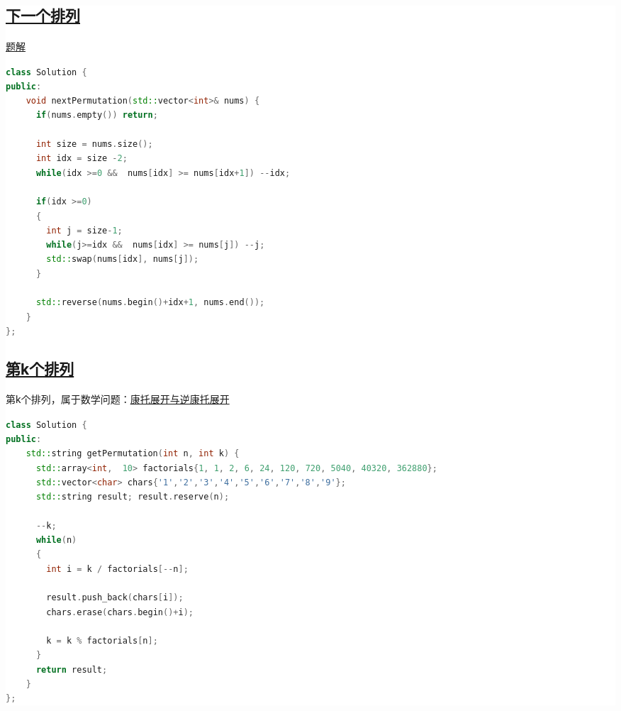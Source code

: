 ## [下一个排列](https://leetcode-cn.com/problems/next-permutation/)

[题解](https://leetcode-cn.com/problems/next-permutation/solution/xia-yi-ge-pai-lie-by-leetcode/)

```cpp
class Solution {
public:
    void nextPermutation(std::vector<int>& nums) {
      if(nums.empty()) return;

      int size = nums.size();
      int idx = size -2;
      while(idx >=0 &&  nums[idx] >= nums[idx+1]) --idx;
     
      if(idx >=0) 
      { 
        int j = size-1;
        while(j>=idx &&  nums[idx] >= nums[j]) --j;
        std::swap(nums[idx], nums[j]);
      }
  
      std::reverse(nums.begin()+idx+1, nums.end());
    }
};
```

## [第k个排列](https://leetcode-cn.com/problems/permutation-sequence/)

第k个排列，属于数学问题：[康托展开与逆康托展开](https://blog.csdn.net/wbin233/article/details/72998375) 

```cpp
class Solution {
public:
    std::string getPermutation(int n, int k) {
      std::array<int,  10> factorials{1, 1, 2, 6, 24, 120, 720, 5040, 40320, 362880}; 
      std::vector<char> chars{'1','2','3','4','5','6','7','8','9'};
      std::string result; result.reserve(n);
       
      --k;
      while(n) 
      { 
        int i = k / factorials[--n];
       
        result.push_back(chars[i]);
        chars.erase(chars.begin()+i);
        
        k = k % factorials[n];
      }
      return result;
    }
};
```

